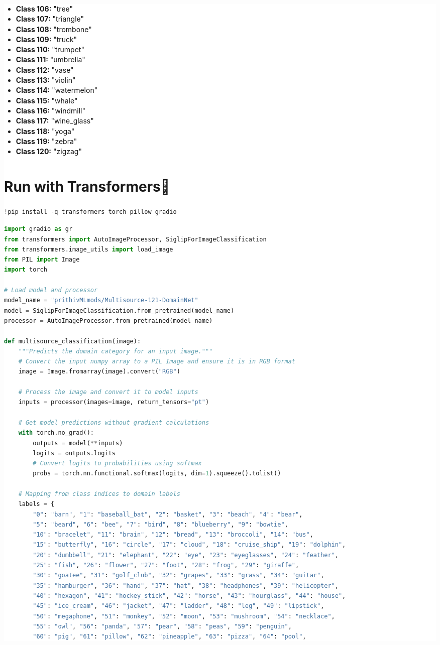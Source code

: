 - **Class 106:** "tree"  
- **Class 107:** "triangle"  
- **Class 108:** "trombone"  
- **Class 109:** "truck"  
- **Class 110:** "trumpet"  
- **Class 111:** "umbrella"  
- **Class 112:** "vase"  
- **Class 113:** "violin"  
- **Class 114:** "watermelon"  
- **Class 115:** "whale"  
- **Class 116:** "windmill"  
- **Class 117:** "wine_glass"  
- **Class 118:** "yoga"  
- **Class 119:** "zebra"  
- **Class 120:** "zigzag"

# **Run with Transformers🤗**

```python
!pip install -q transformers torch pillow gradio
```

```python
import gradio as gr
from transformers import AutoImageProcessor, SiglipForImageClassification
from transformers.image_utils import load_image
from PIL import Image
import torch

# Load model and processor
model_name = "prithivMLmods/Multisource-121-DomainNet"
model = SiglipForImageClassification.from_pretrained(model_name)
processor = AutoImageProcessor.from_pretrained(model_name)

def multisource_classification(image):
    """Predicts the domain category for an input image."""
    # Convert the input numpy array to a PIL Image and ensure it is in RGB format
    image = Image.fromarray(image).convert("RGB")
    
    # Process the image and convert it to model inputs
    inputs = processor(images=image, return_tensors="pt")
    
    # Get model predictions without gradient calculations
    with torch.no_grad():
        outputs = model(**inputs)
        logits = outputs.logits
        # Convert logits to probabilities using softmax
        probs = torch.nn.functional.softmax(logits, dim=1).squeeze().tolist()
    
    # Mapping from class indices to domain labels
    labels = {
        "0": "barn", "1": "baseball_bat", "2": "basket", "3": "beach", "4": "bear",
        "5": "beard", "6": "bee", "7": "bird", "8": "blueberry", "9": "bowtie",
        "10": "bracelet", "11": "brain", "12": "bread", "13": "broccoli", "14": "bus",
        "15": "butterfly", "16": "circle", "17": "cloud", "18": "cruise_ship", "19": "dolphin",
        "20": "dumbbell", "21": "elephant", "22": "eye", "23": "eyeglasses", "24": "feather",
        "25": "fish", "26": "flower", "27": "foot", "28": "frog", "29": "giraffe",
        "30": "goatee", "31": "golf_club", "32": "grapes", "33": "grass", "34": "guitar",
        "35": "hamburger", "36": "hand", "37": "hat", "38": "headphones", "39": "helicopter",
        "40": "hexagon", "41": "hockey_stick", "42": "horse", "43": "hourglass", "44": "house",
        "45": "ice_cream", "46": "jacket", "47": "ladder", "48": "leg", "49": "lipstick",
        "50": "megaphone", "51": "monkey", "52": "moon", "53": "mushroom", "54": "necklace",
        "55": "owl", "56": "panda", "57": "pear", "58": "peas", "59": "penguin",
        "60": "pig", "61": "pillow", "62": "pineapple", "63": "pizza", "64": "pool",
```
